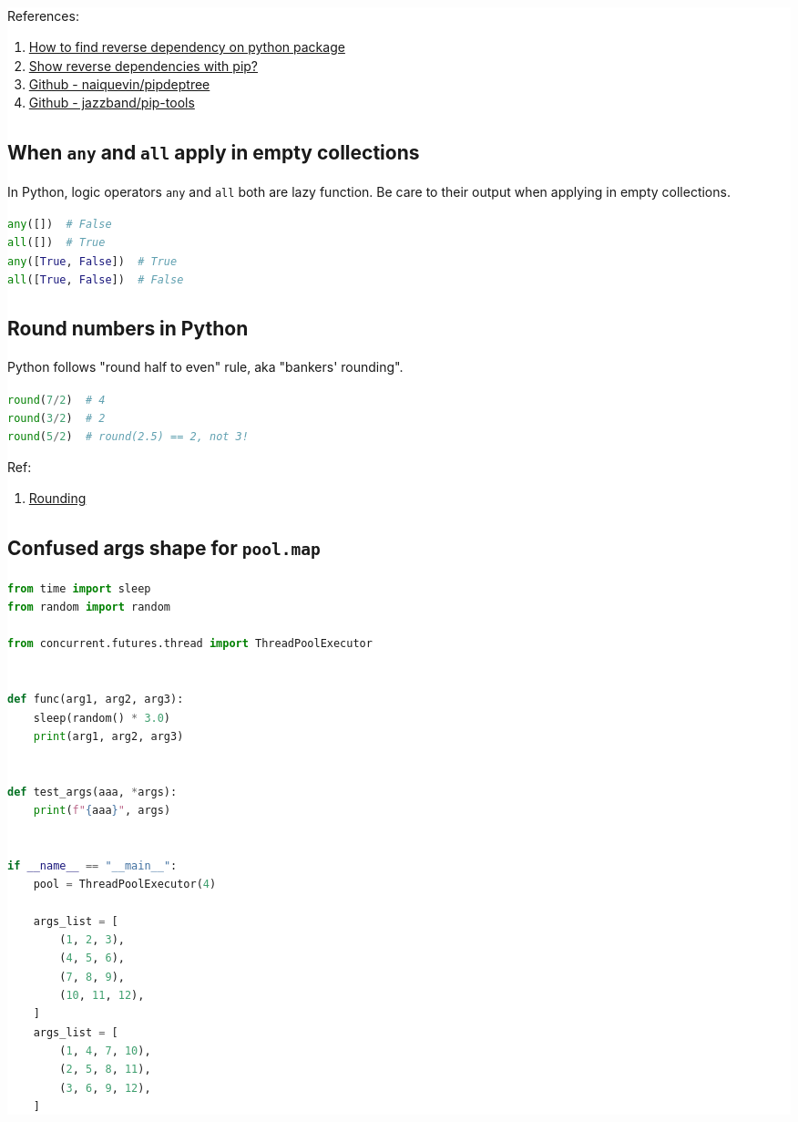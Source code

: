 References:

1. [How to find reverse dependency on python package](https://stackoverflow.com/a/62353494)
2. [Show reverse dependencies with pip?](https://stackoverflow.com/a/57657957)
3. [Github - naiquevin/pipdeptree](https://github.com/naiquevin/pipdeptree)
4. [Github - jazzband/pip-tools](https://github.com/jazzband/pip-tools)

## When `any` and `all` apply in empty collections

In Python, logic operators `any` and `all` both are lazy function. Be care to
their output when applying in empty collections.

```python
any([])  # False
all([])  # True
any([True, False])  # True
all([True, False])  # False
```

## Round numbers in Python

Python follows "round half to even" rule, aka "bankers' rounding".

```python
round(7/2)  # 4
round(3/2)  # 2
round(5/2)  # round(2.5) == 2, not 3!
```

Ref:

1. [Rounding](https://en.wikipedia.org/wiki/Rounding#Round_half_to_even)

## Confused args shape for `pool.map`

```python
from time import sleep
from random import random

from concurrent.futures.thread import ThreadPoolExecutor


def func(arg1, arg2, arg3):
    sleep(random() * 3.0)
    print(arg1, arg2, arg3)


def test_args(aaa, *args):
    print(f"{aaa}", args)


if __name__ == "__main__":
    pool = ThreadPoolExecutor(4)

    args_list = [
        (1, 2, 3),
        (4, 5, 6),
        (7, 8, 9),
        (10, 11, 12),
    ]
    args_list = [
        (1, 4, 7, 10),
        (2, 5, 8, 11),
        (3, 6, 9, 12),
    ]

```